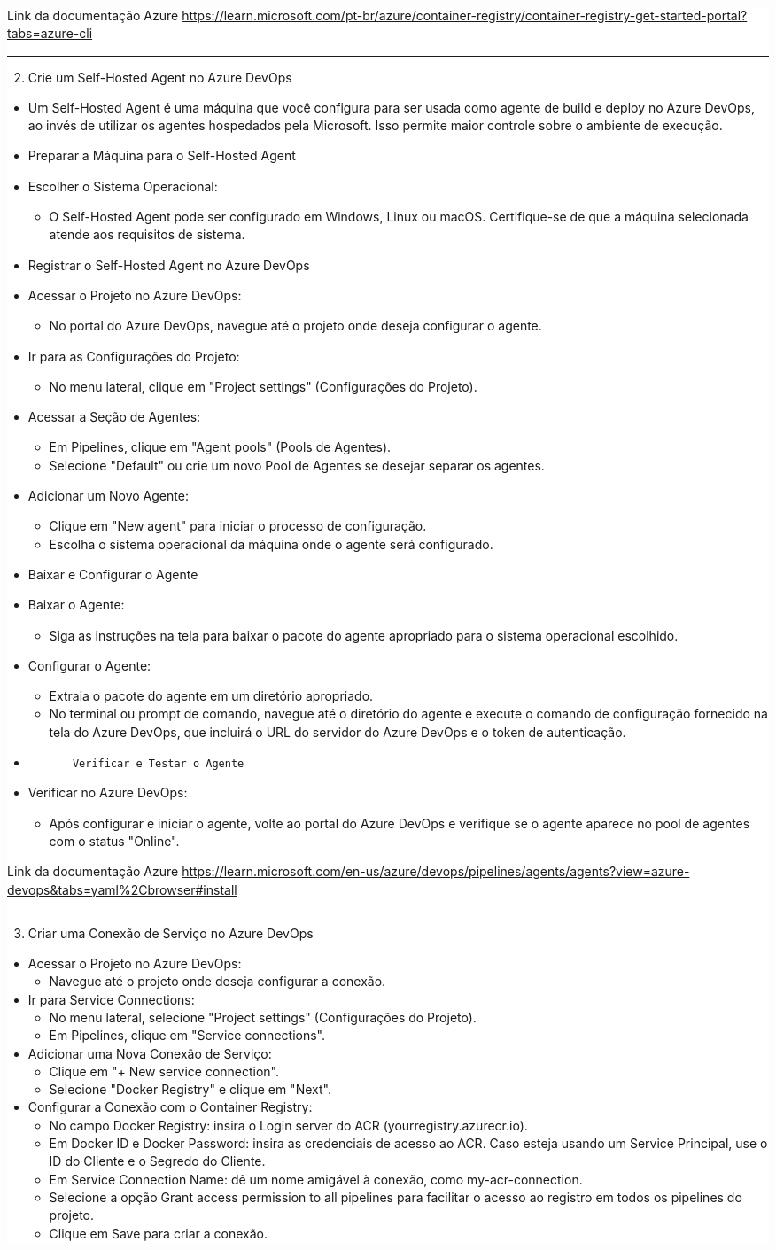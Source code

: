 Link da documentação Azure 
https://learn.microsoft.com/pt-br/azure/container-registry/container-registry-get-started-portal?tabs=azure-cli

---

2. Crie um Self-Hosted Agent no Azure DevOps

- Um Self-Hosted Agent é uma máquina que você configura para ser usada como agente de build e deploy no Azure DevOps, ao invés de utilizar os agentes hospedados pela Microsoft. Isso permite maior controle sobre o ambiente de execução.
- Preparar a Máquina para o Self-Hosted Agent
- Escolher o Sistema Operacional:
	- O Self-Hosted Agent pode ser configurado em Windows, Linux ou macOS. Certifique-se de que a máquina selecionada atende aos requisitos de sistema.
- Registrar o Self-Hosted Agent no Azure DevOps
- Acessar o Projeto no Azure DevOps:
	- No portal do Azure DevOps, navegue até o projeto onde deseja configurar o agente.
- Ir para as Configurações do Projeto:
	- No menu lateral, clique em "Project settings" (Configurações do Projeto).
- Acessar a Seção de Agentes:
	- Em Pipelines, clique em "Agent pools" (Pools de Agentes).
	- Selecione "Default" ou crie um novo Pool de Agentes se desejar separar os agentes.
- Adicionar um Novo Agente:
	- Clique em "New agent" para iniciar o processo de configuração.
	- Escolha o sistema operacional da máquina onde o agente será configurado.
-  Baixar e Configurar o Agente
  
- Baixar o Agente:
	- Siga as instruções na tela para baixar o pacote do agente apropriado para o sistema operacional escolhido.
- Configurar o Agente:
	- Extraia o pacote do agente em um diretório apropriado.
	- No terminal ou prompt de comando, navegue até o diretório do agente e execute o comando de configuração fornecido na tela do Azure DevOps, que incluirá o URL do servidor do Azure DevOps e o token de autenticação.
-            Verificar e Testar o Agente
- Verificar no Azure DevOps:
	- Após configurar e iniciar o agente, volte ao portal do Azure DevOps e verifique se o agente aparece no pool de agentes com o status "Online".

Link da documentação Azure 
https://learn.microsoft.com/en-us/azure/devops/pipelines/agents/agents?view=azure-devops&tabs=yaml%2Cbrowser#install


---
3. Criar uma Conexão de Serviço no Azure DevOps

- Acessar o Projeto no Azure DevOps:
	- Navegue até o projeto onde deseja configurar a conexão.
- Ir para Service Connections:
	- No menu lateral, selecione "Project settings" (Configurações do Projeto).
	- Em Pipelines, clique em "Service connections".
- Adicionar uma Nova Conexão de Serviço:
	- Clique em "+ New service connection".
	- Selecione "Docker Registry" e clique em "Next".
- Configurar a Conexão com o Container Registry:
	- No campo Docker Registry: insira o Login server do ACR (yourregistry.azurecr.io).
	- Em Docker ID e Docker Password: insira as credenciais de acesso ao ACR. Caso esteja usando um Service Principal, use o ID do Cliente e o Segredo do Cliente.
	- Em Service Connection Name: dê um nome amigável à conexão, como my-acr-connection.
	- Selecione a opção Grant access permission to all pipelines para facilitar o acesso ao registro em todos os pipelines do projeto.
	- Clique em Save para criar a conexão.
